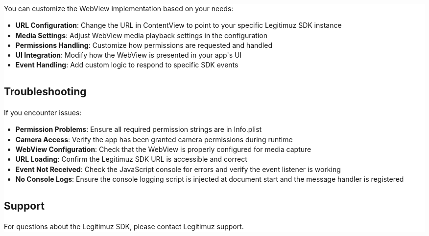 You can customize the WebView implementation based on your needs:

- **URL Configuration**: Change the URL in ContentView to point to your specific Legitimuz SDK instance
- **Media Settings**: Adjust WebView media playback settings in the configuration
- **Permissions Handling**: Customize how permissions are requested and handled
- **UI Integration**: Modify how the WebView is presented in your app's UI
- **Event Handling**: Add custom logic to respond to specific SDK events

## Troubleshooting

If you encounter issues:

- **Permission Problems**: Ensure all required permission strings are in Info.plist
- **Camera Access**: Verify the app has been granted camera permissions during runtime
- **WebView Configuration**: Check that the WebView is properly configured for media capture
- **URL Loading**: Confirm the Legitimuz SDK URL is accessible and correct
- **Event Not Received**: Check the JavaScript console for errors and verify the event listener is working
- **No Console Logs**: Ensure the console logging script is injected at document start and the message handler is registered

## Support

For questions about the Legitimuz SDK, please contact Legitimuz support.